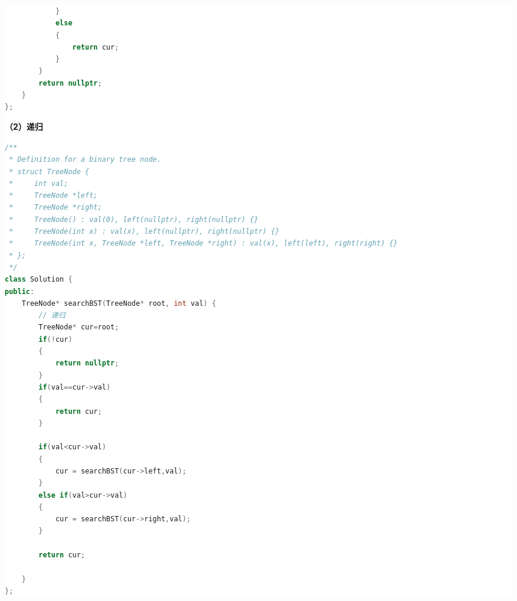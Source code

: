 ```c++
            }
            else
            {
                return cur;
            }
        }
        return nullptr;
    }
};
```

**（2）递归**

```c++
/**
 * Definition for a binary tree node.
 * struct TreeNode {
 *     int val;
 *     TreeNode *left;
 *     TreeNode *right;
 *     TreeNode() : val(0), left(nullptr), right(nullptr) {}
 *     TreeNode(int x) : val(x), left(nullptr), right(nullptr) {}
 *     TreeNode(int x, TreeNode *left, TreeNode *right) : val(x), left(left), right(right) {}
 * };
 */
class Solution {
public:
    TreeNode* searchBST(TreeNode* root, int val) {
        // 递归
        TreeNode* cur=root;
        if(!cur)
        {
            return nullptr;
        }
        if(val==cur->val)
        {
            return cur;
        }

        if(val<cur->val)
        {
            cur = searchBST(cur->left,val);
        }
        else if(val>cur->val)
        {
            cur = searchBST(cur->right,val);
        }

        return cur;

    }
};
```
